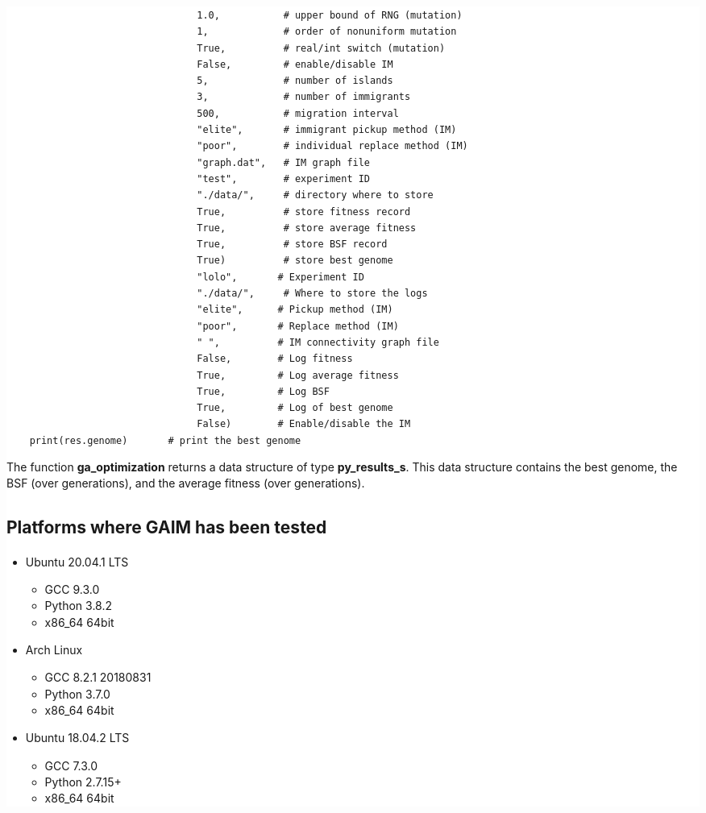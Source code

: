```
                                 1.0,           # upper bound of RNG (mutation)
                                 1,             # order of nonuniform mutation
                                 True,          # real/int switch (mutation)
                                 False,         # enable/disable IM
                                 5,             # number of islands
                                 3,             # number of immigrants
                                 500,           # migration interval
                                 "elite",       # immigrant pickup method (IM)
                                 "poor",        # individual replace method (IM)    
                                 "graph.dat",   # IM graph file
                                 "test",        # experiment ID
                                 "./data/",     # directory where to store
                                 True,          # store fitness record
                                 True,          # store average fitness
                                 True,          # store BSF record
                                 True)          # store best genome
                                 "lolo",       # Experiment ID
                                 "./data/",     # Where to store the logs
                                 "elite",      # Pickup method (IM)
                                 "poor",       # Replace method (IM)
                                 " ",          # IM connectivity graph file
                                 False,        # Log fitness
                                 True,         # Log average fitness
                                 True,         # Log BSF
                                 True,         # Log of best genome
                                 False)        # Enable/disable the IM
    print(res.genome)       # print the best genome
```

The function **ga_optimization** returns a data structure of type
**py_results_s**. This data structure contains the best genome, the BSF (over
generations), and the average fitness (over generations).



## Platforms where GAIM has been tested

- Ubuntu 20.04.1 LTS
  - GCC 9.3.0 
  - Python 3.8.2
  - x86_64 64bit

- Arch Linux
  - GCC 8.2.1 20180831
  - Python 3.7.0
  - x86_64 64bit

- Ubuntu 18.04.2 LTS
  - GCC 7.3.0 
  - Python 2.7.15+
  - x86_64 64bit

